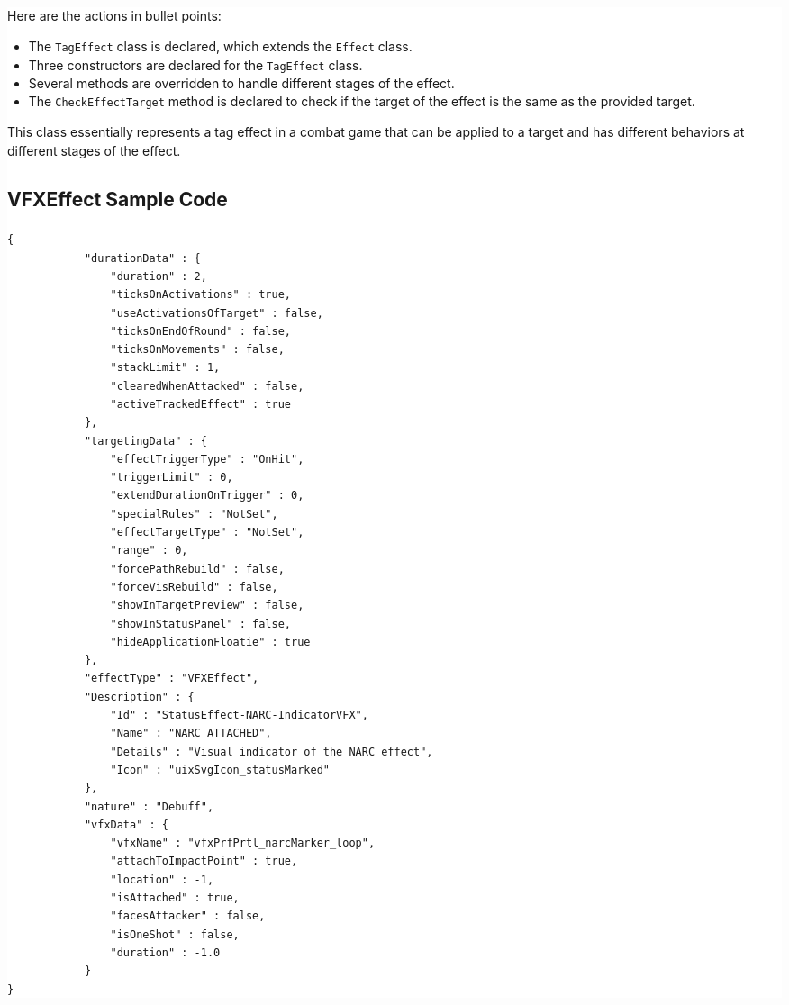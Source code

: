 Here are the actions in bullet points:

- The `TagEffect` class is declared, which extends the `Effect` class.
- Three constructors are declared for the `TagEffect` class.
- Several methods are overridden to handle different stages of the effect.
- The `CheckEffectTarget` method is declared to check if the target of the effect is the same as the provided target.

This class essentially represents a tag effect in a combat game that can be applied to a target and has different behaviors at different stages of the effect.

## VFXEffect Sample Code

```
{
			"durationData" : {
                "duration" : 2,
                "ticksOnActivations" : true,
                "useActivationsOfTarget" : false,
                "ticksOnEndOfRound" : false,
                "ticksOnMovements" : false,
                "stackLimit" : 1,
                "clearedWhenAttacked" : false,
				"activeTrackedEffect" : true
            },
			"targetingData" : {
                "effectTriggerType" : "OnHit",
                "triggerLimit" : 0,
                "extendDurationOnTrigger" : 0,
                "specialRules" : "NotSet",
                "effectTargetType" : "NotSet",
                "range" : 0,
                "forcePathRebuild" : false,
                "forceVisRebuild" : false,
                "showInTargetPreview" : false,
                "showInStatusPanel" : false,
                "hideApplicationFloatie" : true
            },
			"effectType" : "VFXEffect",
            "Description" : {
                "Id" : "StatusEffect-NARC-IndicatorVFX",
                "Name" : "NARC ATTACHED",
                "Details" : "Visual indicator of the NARC effect",
                "Icon" : "uixSvgIcon_statusMarked"
            },
            "nature" : "Debuff",
			"vfxData" : {
				"vfxName" : "vfxPrfPrtl_narcMarker_loop",
				"attachToImpactPoint" : true,
				"location" : -1,
				"isAttached" : true,
				"facesAttacker" : false,
				"isOneShot" : false,
				"duration" : -1.0		
			}
}
```
